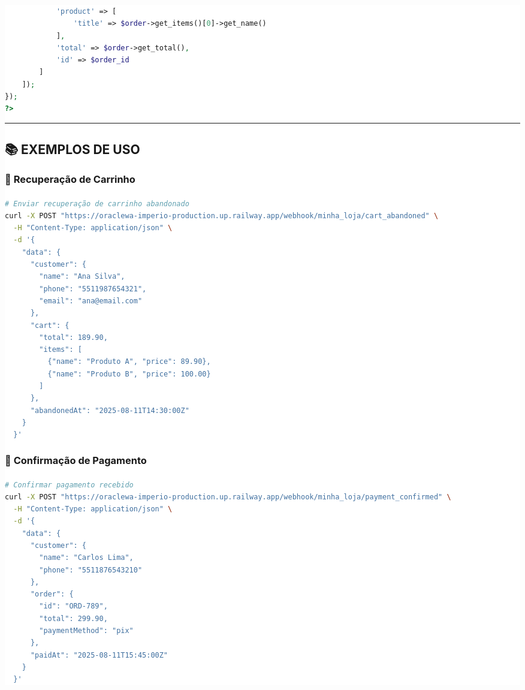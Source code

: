 ```php
            'product' => [
                'title' => $order->get_items()[0]->get_name()
            ],
            'total' => $order->get_total(),
            'id' => $order_id
        ]
    ]);
});
?>
```

---

## 📚 EXEMPLOS DE USO

### 🎯 **Recuperação de Carrinho**

```bash
# Enviar recuperação de carrinho abandonado
curl -X POST "https://oraclewa-imperio-production.up.railway.app/webhook/minha_loja/cart_abandoned" \
  -H "Content-Type: application/json" \
  -d '{
    "data": {
      "customer": {
        "name": "Ana Silva",
        "phone": "5511987654321",
        "email": "ana@email.com"
      },
      "cart": {
        "total": 189.90,
        "items": [
          {"name": "Produto A", "price": 89.90},
          {"name": "Produto B", "price": 100.00}
        ]
      },
      "abandonedAt": "2025-08-11T14:30:00Z"
    }
  }'
```

### 🎉 **Confirmação de Pagamento**

```bash
# Confirmar pagamento recebido
curl -X POST "https://oraclewa-imperio-production.up.railway.app/webhook/minha_loja/payment_confirmed" \
  -H "Content-Type: application/json" \
  -d '{
    "data": {
      "customer": {
        "name": "Carlos Lima",
        "phone": "5511876543210"
      },
      "order": {
        "id": "ORD-789",
        "total": 299.90,
        "paymentMethod": "pix"
      },
      "paidAt": "2025-08-11T15:45:00Z"
    }
  }'
```
